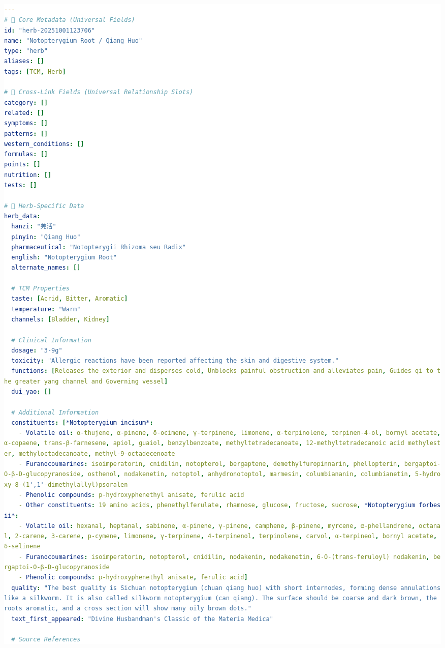```yaml
---
# 🔹 Core Metadata (Universal Fields)
id: "herb-20251001123706"
name: "Notopterygium Root / Qiang Huo"
type: "herb"
aliases: []
tags: [TCM, Herb]

# 🔹 Cross-Link Fields (Universal Relationship Slots)
category: []
related: []
symptoms: []
patterns: []
western_conditions: []
formulas: []
points: []
nutrition: []
tests: []

# 🔹 Herb-Specific Data
herb_data:
  hanzi: "羌活"
  pinyin: "Qiang Huo"
  pharmaceutical: "Notopterygii Rhizoma seu Radix"
  english: "Notopterygium Root"
  alternate_names: []

  # TCM Properties
  taste: [Acrid, Bitter, Aromatic]
  temperature: "Warm"
  channels: [Bladder, Kidney]

  # Clinical Information
  dosage: "3-9g"
  toxicity: "Allergic reactions have been reported affecting the skin and digestive system."
  functions: [Releases the exterior and disperses cold, Unblocks painful obstruction and alleviates pain, Guides qi to the greater yang channel and Governing vessel]
  dui_yao: []

  # Additional Information
  constituents: [*Notopterygium incisum*:
    - Volatile oil: α-thujene, α-pinene, δ-ocimene, γ-terpinene, limonene, α-terpinolene, terpinen-4-ol, bornyl acetate, α-copaene, trans-β-farnesene, apiol, guaiol, benzylbenzoate, methyltetradecanoate, 12-methyltetradecanoic acid methylester, methyloctadecanoate, methyl-9-octadecenoate
    - Furanocoumarines: isoimperatorin, cnidilin, notopterol, bergaptene, demethylfuropinnarin, phellopterin, bergaptoi-O-β-D-glucopyranoside, osthenol, nodakenetin, notoptol, anhydronotoptol, marmesin, columbiananin, columbianetin, 5-hydroxy-8-(1',1'-dimethylallyl)psoralen
    - Phenolic compounds: p-hydroxyphenethyl anisate, ferulic acid
    - Other constituents: 19 amino acids, phenethylferulate, rhamnose, glucose, fructose, sucrose, *Notopterygium forbesii*:
    - Volatile oil: hexanal, heptanal, sabinene, α-pinene, γ-pinene, camphene, β-pinene, myrcene, α-phellandrene, octanal, 2-carene, 3-carene, p-cymene, limonene, γ-terpinene, 4-terpinenol, terpinolene, carvol, α-terpineol, bornyl acetate, δ-selinene
    - Furanocoumarines: isoimperatorin, notopterol, cnidilin, nodakenin, nodakenetin, 6-O-(trans-feruloyl) nodakenin, bergaptoi-O-β-D-glucopyranoside
    - Phenolic compounds: p-hydroxyphenethyl anisate, ferulic acid]
  quality: "The best quality is Sichuan notopterygium (chuan qiang huo) with short internodes, forming dense annulations like a silkworm. It is also called silkworm notopterygium (can qiang). The surface should be coarse and dark brown, the roots aromatic, and a cross section will show many oily brown dots."
  text_first_appeared: "Divine Husbandman's Classic of the Materia Medica"

  # Source References
```